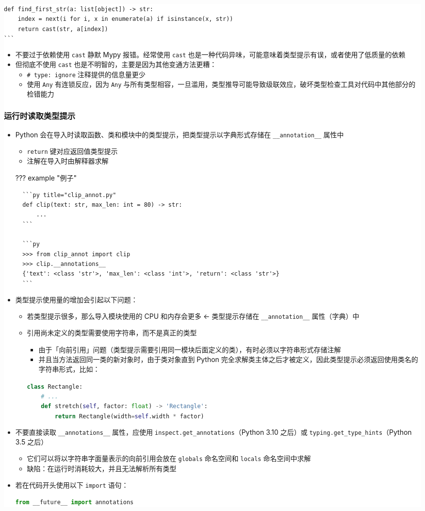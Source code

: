     def find_first_str(a: list[object]) -> str:
        index = next(i for i, x in enumerate(a) if isinstance(x, str))
        return cast(str, a[index])
    ```


- 不要过于依赖使用 `cast` 静默 Mypy 报错。经常使用 `cast` 也是一种代码异味，可能意味着类型提示有误，或者使用了低质量的依赖
- 但彻底不使用 `cast` 也是不明智的，主要是因为其他变通方法更糟：
    - `# type: ignore` 注释提供的信息量更少
    - 使用 `Any` 有连锁反应，因为 `Any` 与所有类型相容，一旦滥用，类型推导可能导致级联效应，破坏类型检查工具对代码中其他部分的检错能力


### 运行时读取类型提示

- Python 会在导入时读取函数、类和模块中的类型提示，把类型提示以字典形式存储在 `__annotation__` 属性中
    - `return` 键对应返回值类型提示
    - 注解在导入时由解释器求解

    ??? example "例子"

        ```py title="clip_annot.py"
        def clip(text: str, max_len: int = 80) -> str:
            ...
        ```

        ```py
        >>> from clip_annot import clip
        >>> clip.__annotations__
        {'text': <class 'str'>, 'max_len': <class 'int'>, 'return': <class 'str'>}
        ```


- 类型提示使用量的增加会引起以下问题：
    - 若类型提示很多，那么导入模块使用的 CPU 和内存会更多 <- 类型提示存储在 `__annotation__` 属性（字典）中
    - 引用尚未定义的类型需要使用字符串，而不是真正的类型
        - 由于「向前引用」问题（类型提示需要引用同一模块后面定义的类），有时必须以字符串形式存储注解
        - 并且当方法返回同一类的新对象时，由于类对象直到 Python 完全求解类主体之后才被定义，因此类型提示必须返回使用类名的字符串形式，比如：

        ```py
        class Rectangle:
            # ...
            def stretch(self, factor: float) -> 'Rectangle':
                return Rectangle(width=self.width * factor)
        ```

- 不要直接读取 `__annotations__` 属性，应使用 `inspect.get_annotations`（Python 3.10 之后）或 `typing.get_type_hints`（Python 3.5 之后）
    - 它们可以将以字符串字面量表示的向前引用会放在 `globals` 命名空间和 `locals` 命名空间中求解
    - 缺陷：在运行时消耗较大，并且无法解析所有类型

- 若在代码开头使用以下 `import` 语句：

    ```py
    from __future__ import annotations
    ```
